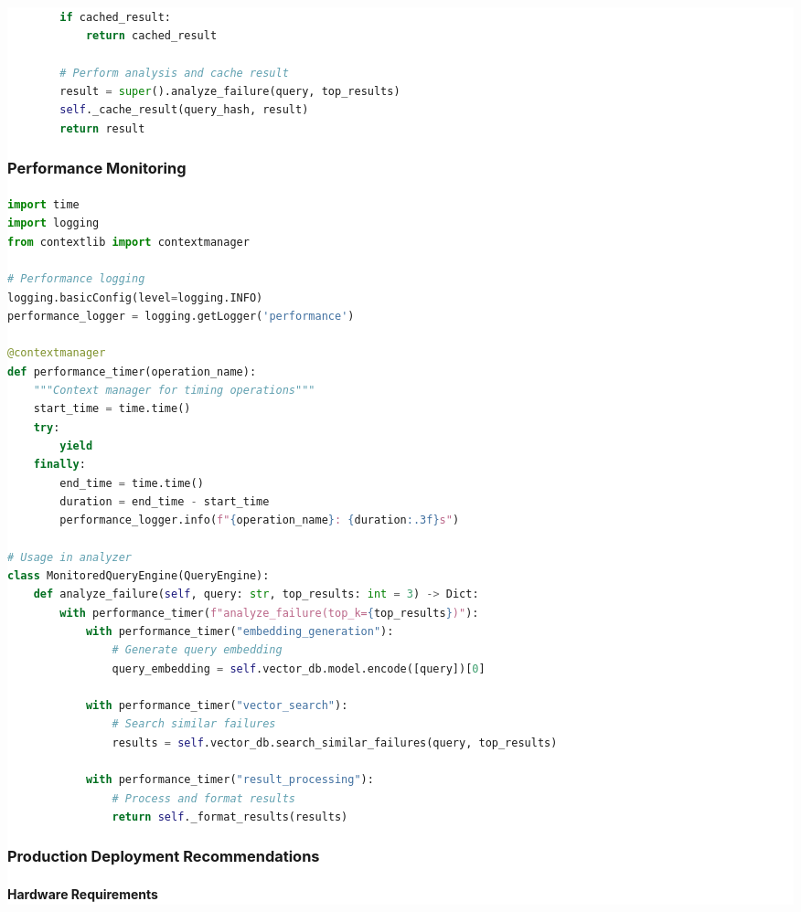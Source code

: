 ```python
        if cached_result:
            return cached_result

        # Perform analysis and cache result
        result = super().analyze_failure(query, top_results)
        self._cache_result(query_hash, result)
        return result
```

### Performance Monitoring

```python
import time
import logging
from contextlib import contextmanager

# Performance logging
logging.basicConfig(level=logging.INFO)
performance_logger = logging.getLogger('performance')

@contextmanager
def performance_timer(operation_name):
    """Context manager for timing operations"""
    start_time = time.time()
    try:
        yield
    finally:
        end_time = time.time()
        duration = end_time - start_time
        performance_logger.info(f"{operation_name}: {duration:.3f}s")

# Usage in analyzer
class MonitoredQueryEngine(QueryEngine):
    def analyze_failure(self, query: str, top_results: int = 3) -> Dict:
        with performance_timer(f"analyze_failure(top_k={top_results})"):
            with performance_timer("embedding_generation"):
                # Generate query embedding
                query_embedding = self.vector_db.model.encode([query])[0]

            with performance_timer("vector_search"):
                # Search similar failures
                results = self.vector_db.search_similar_failures(query, top_results)

            with performance_timer("result_processing"):
                # Process and format results
                return self._format_results(results)
```

### Production Deployment Recommendations

#### Hardware Requirements
